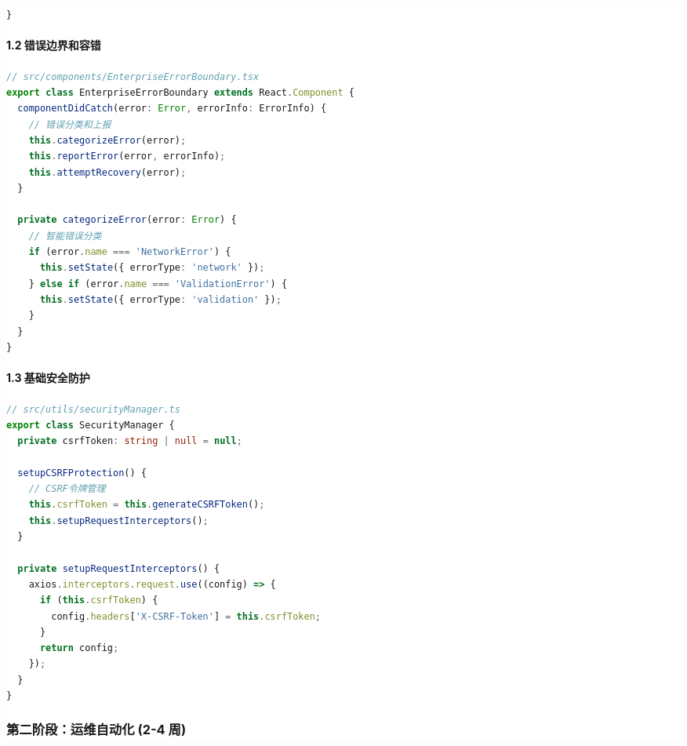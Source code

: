```typescript
}
```

#### 1.2 错误边界和容错

```typescript
// src/components/EnterpriseErrorBoundary.tsx
export class EnterpriseErrorBoundary extends React.Component {
  componentDidCatch(error: Error, errorInfo: ErrorInfo) {
    // 错误分类和上报
    this.categorizeError(error);
    this.reportError(error, errorInfo);
    this.attemptRecovery(error);
  }

  private categorizeError(error: Error) {
    // 智能错误分类
    if (error.name === 'NetworkError') {
      this.setState({ errorType: 'network' });
    } else if (error.name === 'ValidationError') {
      this.setState({ errorType: 'validation' });
    }
  }
}
```

#### 1.3 基础安全防护

```typescript
// src/utils/securityManager.ts
export class SecurityManager {
  private csrfToken: string | null = null;

  setupCSRFProtection() {
    // CSRF令牌管理
    this.csrfToken = this.generateCSRFToken();
    this.setupRequestInterceptors();
  }

  private setupRequestInterceptors() {
    axios.interceptors.request.use((config) => {
      if (this.csrfToken) {
        config.headers['X-CSRF-Token'] = this.csrfToken;
      }
      return config;
    });
  }
}
```

### 第二阶段：运维自动化 (2-4 周)
